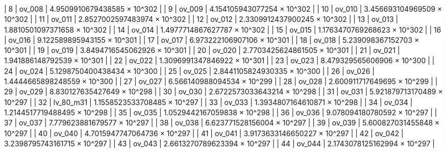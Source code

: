 | 8 | ov_008 | 4.9509910679438585 × 10^302 |
| 9 | ov_009 | 4.154105943077254 × 10^302 |
| 10 | ov_010 | 3.456693104969509 × 10^302 |
| 11 | ov_011 | 2.8527002597483974 × 10^302 |
| 12 | ov_012 | 2.3309912437900245 × 10^302 |
| 13 | ov_013 | 1.8810501097371658 × 10^302 |
| 14 | ov_014 | 1.4977714867627787 × 10^302 |
| 15 | ov_015 | 1.1763470769268623 × 10^302 |
| 16 | ov_016 | 9.122589895943155 × 10^301 |
| 17 | ov_017 | 6.973222106907106 × 10^301 |
| 18 | ov_018 | 5.239098367152703 × 10^301 |
| 19 | ov_019 | 3.8494716545062926 × 10^301 |
| 20 | ov_020 | 2.7703425624861505 × 10^301 |
| 21 | ov_021 | 1.941886148792539 × 10^301 |
| 22 | ov_022 | 1.3096991347846922 × 10^301 |
| 23 | ov_023 | 8.479329565606906 × 10^300 |
| 24 | ov_024 | 5.1298750400438434 × 10^300 |
| 25 | ov_025 | 2.8441105824930335 × 10^300 |
| 26 | ov_026 | 1.4444665898248559 × 10^300 |
| 27 | ov_027 | 6.566140988094534 × 10^299 |
| 28 | ov_028 | 2.600911717649695 × 10^299 |
| 29 | ov_029 | 8.830127635427649 × 10^298 |
| 30 | ov_030 | 2.6722573033643214 × 10^298 |
| 31 | ov_031 | 5.921879713170489 × 10^297 |
| 32 | lv_80_m31 | 1.1558523533708485 × 10^297 |
| 33 | ov_033 | 1.3934807164610871 × 10^298 |
| 34 | ov_034 | 1.2144517719488495 × 10^298 |
| 35 | ov_035 | 1.0529442167059838 × 10^298 |
| 36 | ov_036 | 9.078094180780592 × 10^297 |
| 37 | ov_037 | 7.779623881679577 × 10^297 |
| 38 | ov_038 | 6.623771528156004 × 10^297 |
| 39 | ov_039 | 5.600827031455848 × 10^297 |
| 40 | ov_040 | 4.7015947747064736 × 10^297 |
| 41 | ov_041 | 3.9173633146650227 × 10^297 |
| 42 | ov_042 | 3.2398795743161715 × 10^297 |
| 43 | ov_043 | 2.6613270789623394 × 10^297 |
| 44 | ov_044 | 2.1743078125162994 × 10^297 |